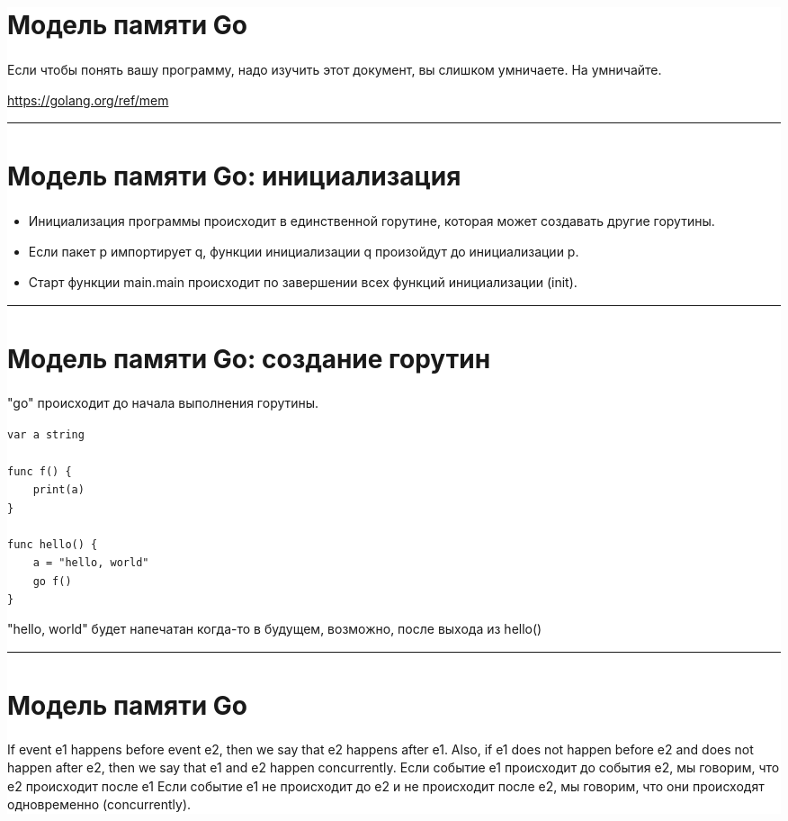 
# Модель памяти Go


Если чтобы понять вашу программу, надо изучить этот документ, вы слишком умничаете.
На умничайте.

https://golang.org/ref/mem

---

# Модель памяти Go: инициализация

- Инициализация программы происходит в единственной горутине, которая может создавать другие горутины.

- Если пакет p импортирует q, функции инициализации q произойдут до инициализации p.

- Старт функции main.main происходит по завершении всех функций инициализации (init).


---

# Модель памяти Go: создание горутин


"go" происходит до начала выполнения горутины. 

```
var a string

func f() {
	print(a)
}

func hello() {
	a = "hello, world"
	go f()
}
```

"hello, world" будет напечатан когда-то в будущем, возможно, после выхода из hello()

---

# Модель памяти Go

If event e1 happens before event e2, then we say that e2 happens after e1. Also, if e1 does not happen before e2 and does not happen after e2, then we say that e1 and e2 happen concurrently.
Если событие e1 происходит до события e2, мы говорим, что e2 происходит после e1
Если событие e1 не происходит до е2 и не происходит после е2, 
мы говорим, что они происходят одновременно (concurrently).
